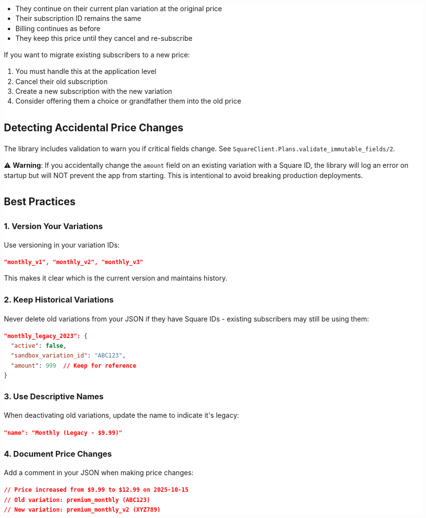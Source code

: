 - They continue on their current plan variation at the original price
- Their subscription ID remains the same
- Billing continues as before
- They keep this price until they cancel and re-subscribe

If you want to migrate existing subscribers to a new price:
1. You must handle this at the application level
2. Cancel their old subscription
3. Create a new subscription with the new variation
4. Consider offering them a choice or grandfather them into the old price

## Detecting Accidental Price Changes

The library includes validation to warn you if critical fields change. See `SquareClient.Plans.validate_immutable_fields/2`.

⚠️ **Warning**: If you accidentally change the `amount` field on an existing variation with a Square ID, the library will log an error on startup but will NOT prevent the app from starting. This is intentional to avoid breaking production deployments.

## Best Practices

### 1. Version Your Variations
Use versioning in your variation IDs:
```json
"monthly_v1", "monthly_v2", "monthly_v3"
```

This makes it clear which is the current version and maintains history.

### 2. Keep Historical Variations
Never delete old variations from your JSON if they have Square IDs - existing subscribers may still be using them:

```json
"monthly_legacy_2023": {
  "active": false,
  "sandbox_variation_id": "ABC123",
  "amount": 999  // Keep for reference
}
```

### 3. Use Descriptive Names
When deactivating old variations, update the name to indicate it's legacy:

```json
"name": "Monthly (Legacy - $9.99)"
```

### 4. Document Price Changes
Add a comment in your JSON when making price changes:

```json
// Price increased from $9.99 to $12.99 on 2025-10-15
// Old variation: premium_monthly (ABC123)
// New variation: premium_monthly_v2 (XYZ789)
```

